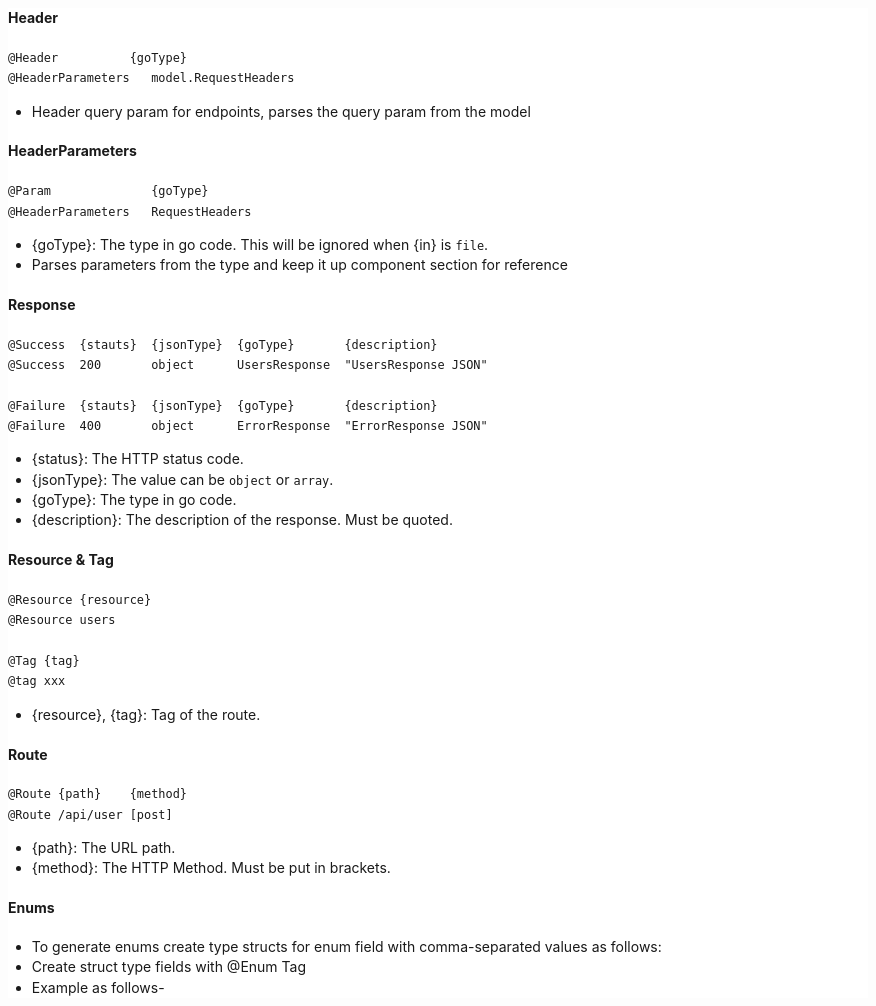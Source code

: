 #### Header 
```
@Header          {goType}
@HeaderParameters   model.RequestHeaders
```
- Header query param for endpoints, parses the query param from the model


#### HeaderParameters
```
@Param              {goType}
@HeaderParameters   RequestHeaders
```

- {goType}: The type in go code. This will be ignored when {in} is `file`.
- Parses parameters from the type and keep it up component section for reference

#### Response
```
@Success  {stauts}  {jsonType}  {goType}       {description}
@Success  200       object      UsersResponse  "UsersResponse JSON"

@Failure  {stauts}  {jsonType}  {goType}       {description}
@Failure  400       object      ErrorResponse  "ErrorResponse JSON"
```
- {status}: The HTTP status code.
- {jsonType}: The value can be `object` or `array`. 
- {goType}: The type in go code.
- {description}: The description of the response. Must be quoted.

#### Resource & Tag
```
@Resource {resource}
@Resource users

@Tag {tag}
@tag xxx
```

- {resource}, {tag}: Tag of the route.

#### Route

```
@Route {path}    {method}
@Route /api/user [post]
```

- {path}: The URL path.
- {method}: The HTTP Method. Must be put in brackets.

#### Enums

- To generate enums create type structs for enum field with comma-separated values as follows:
- Create struct type fields with @Enum Tag
- Example as follows-
